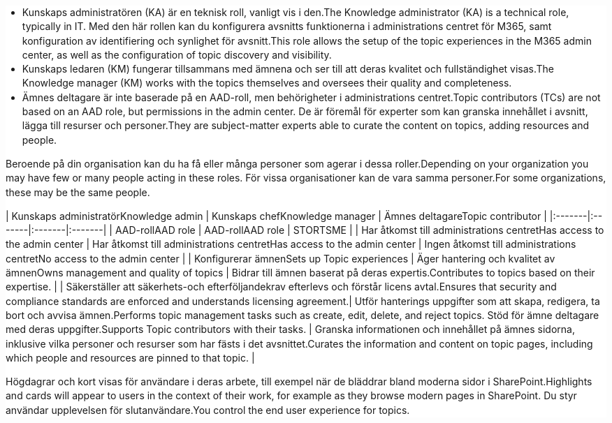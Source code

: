 - <span data-ttu-id="4bfba-205">Kunskaps administratören (KA) är en teknisk roll, vanligt vis i den.</span><span class="sxs-lookup"><span data-stu-id="4bfba-205">The Knowledge administrator (KA) is a technical role, typically in IT.</span></span> <span data-ttu-id="4bfba-206">Med den här rollen kan du konfigurera avsnitts funktionerna i administrations centret för M365, samt konfiguration av identifiering och synlighet för avsnitt.</span><span class="sxs-lookup"><span data-stu-id="4bfba-206">This role allows the setup of the topic experiences in the M365 admin center, as well as the configuration of topic discovery and visibility.</span></span>
- <span data-ttu-id="4bfba-207">Kunskaps ledaren (KM) fungerar tillsammans med ämnena och ser till att deras kvalitet och fullständighet visas.</span><span class="sxs-lookup"><span data-stu-id="4bfba-207">The Knowledge manager (KM) works with the topics themselves and oversees their quality and completeness.</span></span>
- <span data-ttu-id="4bfba-208">Ämnes deltagare är inte baserade på en AAD-roll, men behörigheter i administrations centret.</span><span class="sxs-lookup"><span data-stu-id="4bfba-208">Topic contributors (TCs) are not based on an AAD role, but permissions in the admin center.</span></span> <span data-ttu-id="4bfba-209">De är föremål för experter som kan granska innehållet i avsnitt, lägga till resurser och personer.</span><span class="sxs-lookup"><span data-stu-id="4bfba-209">They are subject-matter experts able to curate the content on topics, adding resources and people.</span></span>

<span data-ttu-id="4bfba-210">Beroende på din organisation kan du ha få eller många personer som agerar i dessa roller.</span><span class="sxs-lookup"><span data-stu-id="4bfba-210">Depending on your organization you may have few or many people acting in these roles.</span></span> <span data-ttu-id="4bfba-211">För vissa organisationer kan de vara samma personer.</span><span class="sxs-lookup"><span data-stu-id="4bfba-211">For some organizations, these may be the same people.</span></span>

| <span data-ttu-id="4bfba-212">Kunskaps administratör</span><span class="sxs-lookup"><span data-stu-id="4bfba-212">Knowledge admin</span></span> | <span data-ttu-id="4bfba-213">Kunskaps chef</span><span class="sxs-lookup"><span data-stu-id="4bfba-213">Knowledge manager</span></span> | <span data-ttu-id="4bfba-214">Ämnes deltagare</span><span class="sxs-lookup"><span data-stu-id="4bfba-214">Topic contributor</span></span> |
|:-------|:-------|:-------|:-------|
| <span data-ttu-id="4bfba-215">AAD-roll</span><span class="sxs-lookup"><span data-stu-id="4bfba-215">AAD role</span></span> | <span data-ttu-id="4bfba-216">AAD-roll</span><span class="sxs-lookup"><span data-stu-id="4bfba-216">AAD role</span></span> | <span data-ttu-id="4bfba-217">STORT</span><span class="sxs-lookup"><span data-stu-id="4bfba-217">SME</span></span> |
| <span data-ttu-id="4bfba-218">Har åtkomst till administrations centret</span><span class="sxs-lookup"><span data-stu-id="4bfba-218">Has access to the admin center</span></span> | <span data-ttu-id="4bfba-219">Har åtkomst till administrations centret</span><span class="sxs-lookup"><span data-stu-id="4bfba-219">Has access to the admin center</span></span> | <span data-ttu-id="4bfba-220">Ingen åtkomst till administrations centret</span><span class="sxs-lookup"><span data-stu-id="4bfba-220">No access to the admin center</span></span> |
| <span data-ttu-id="4bfba-221">Konfigurerar ämnen</span><span class="sxs-lookup"><span data-stu-id="4bfba-221">Sets up Topic experiences</span></span> | <span data-ttu-id="4bfba-222">Äger hantering och kvalitet av ämnen</span><span class="sxs-lookup"><span data-stu-id="4bfba-222">Owns management and quality of topics</span></span> | <span data-ttu-id="4bfba-223">Bidrar till ämnen baserat på deras expertis.</span><span class="sxs-lookup"><span data-stu-id="4bfba-223">Contributes to topics based on their expertise.</span></span> |
| <span data-ttu-id="4bfba-224">Säkerställer att säkerhets-och efterföljandekrav efterlevs och förstår licens avtal.</span><span class="sxs-lookup"><span data-stu-id="4bfba-224">Ensures that security and compliance standards are enforced and understands licensing agreement.</span></span>| <span data-ttu-id="4bfba-225">Utför hanterings uppgifter som att skapa, redigera, ta bort och avvisa ämnen.</span><span class="sxs-lookup"><span data-stu-id="4bfba-225">Performs topic management tasks such as create, edit, delete, and reject topics.</span></span> <span data-ttu-id="4bfba-226">Stöd för ämne deltagare med deras uppgifter.</span><span class="sxs-lookup"><span data-stu-id="4bfba-226">Supports Topic contributors with their tasks.</span></span> | <span data-ttu-id="4bfba-227">Granska informationen och innehållet på ämnes sidorna, inklusive vilka personer och resurser som har fästs i det avsnittet.</span><span class="sxs-lookup"><span data-stu-id="4bfba-227">Curates the information and content on topic pages, including which people and resources are pinned to that topic.</span></span> |

<span data-ttu-id="4bfba-228">Högdagrar och kort visas för användare i deras arbete, till exempel när de bläddrar bland moderna sidor i SharePoint.</span><span class="sxs-lookup"><span data-stu-id="4bfba-228">Highlights and cards will appear to users in the context of their work, for example as they browse modern pages in SharePoint.</span></span> <span data-ttu-id="4bfba-229">Du styr användar upplevelsen för slutanvändare.</span><span class="sxs-lookup"><span data-stu-id="4bfba-229">You control the end user experience for topics.</span></span>
